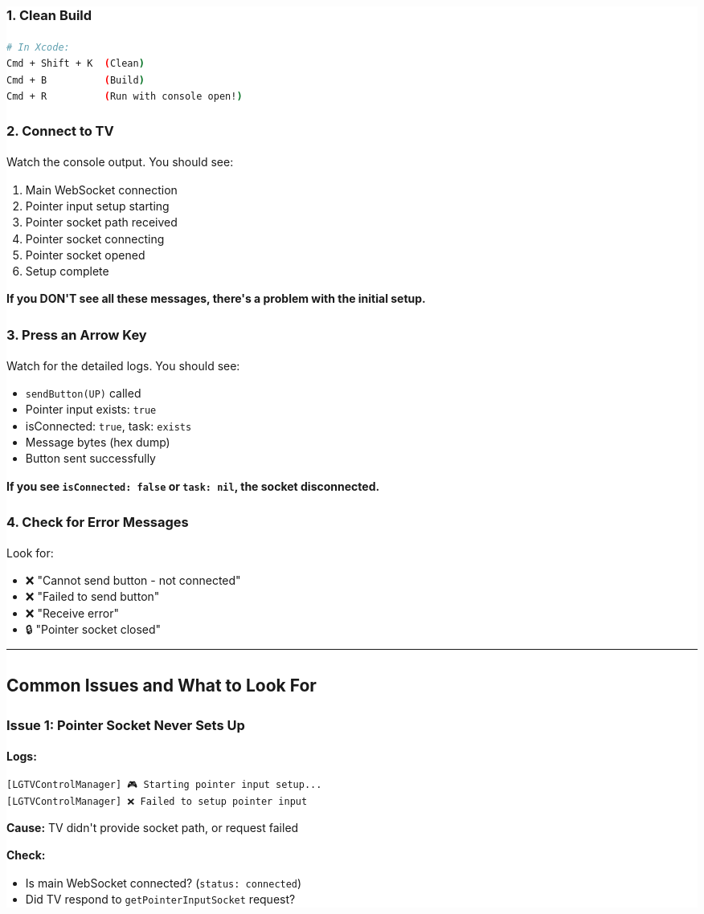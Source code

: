 ### 1. Clean Build
```bash
# In Xcode:
Cmd + Shift + K  (Clean)
Cmd + B          (Build)
Cmd + R          (Run with console open!)
```

### 2. Connect to TV
Watch the console output. You should see:
1. Main WebSocket connection
2. Pointer input setup starting
3. Pointer socket path received
4. Pointer socket connecting
5. Pointer socket opened
6. Setup complete

**If you DON'T see all these messages, there's a problem with the initial setup.**

### 3. Press an Arrow Key
Watch for the detailed logs. You should see:
- `sendButton(UP)` called
- Pointer input exists: `true`
- isConnected: `true`, task: `exists`
- Message bytes (hex dump)
- Button sent successfully

**If you see `isConnected: false` or `task: nil`, the socket disconnected.**

### 4. Check for Error Messages
Look for:
- ❌ "Cannot send button - not connected"
- ❌ "Failed to send button"
- ❌ "Receive error"
- 🔒 "Pointer socket closed"

---

## Common Issues and What to Look For

### Issue 1: Pointer Socket Never Sets Up
**Logs:**
```
[LGTVControlManager] 🎮 Starting pointer input setup...
[LGTVControlManager] ❌ Failed to setup pointer input
```

**Cause:** TV didn't provide socket path, or request failed

**Check:**
- Is main WebSocket connected? (`status: connected`)
- Did TV respond to `getPointerInputSocket` request?
